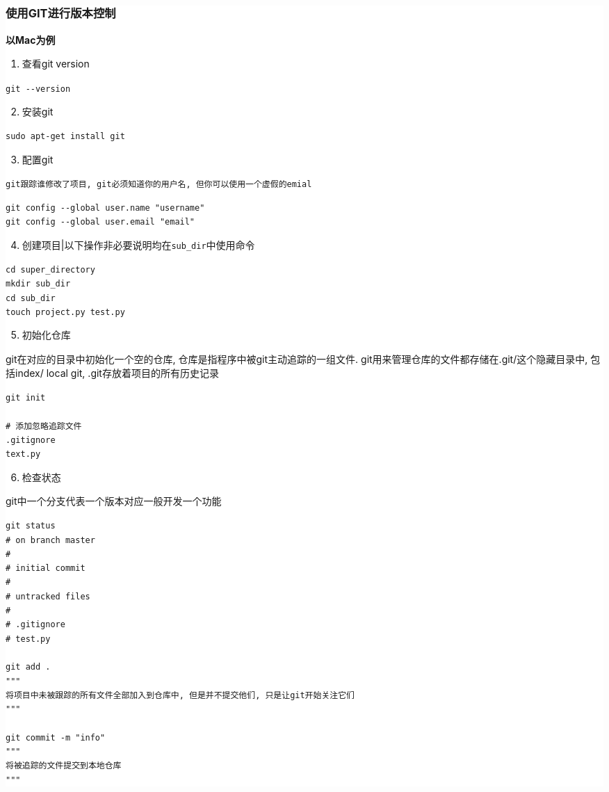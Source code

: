 ### 使用GIT进行版本控制

**以Mac为例**

1. 查看git version

```she
git --version
```

2. 安装git

```shell
sudo apt-get install git
```

3. 配置git

`git跟踪谁修改了项目, git必须知道你的用户名, 但你可以使用一个虚假的emial`

```shell
git config --global user.name "username"
git config --global user.email "email"
```

4. 创建项目|以下操作非必要说明均在`sub_dir`中使用命令

```shell
cd super_directory
mkdir sub_dir
cd sub_dir
touch project.py test.py
```

5. 初始化仓库

git在对应的目录中初始化一个空的仓库,  仓库是指程序中被git主动追踪的一组文件.  git用来管理仓库的文件都存储在.git/这个隐藏目录中, 包括index/ local git,  .git存放着项目的所有历史记录

```shell
git init

# 添加忽略追踪文件
.gitignore
text.py
```

6. 检查状态

git中一个分支代表一个版本对应一般开发一个功能

```shell
git status
# on branch master
#
# initial commit
#
# untracked files
#
# .gitignore
# test.py

git add .
"""
将项目中未被跟踪的所有文件全部加入到仓库中, 但是并不提交他们, 只是让git开始关注它们
"""

git commit -m "info"
"""
将被追踪的文件提交到本地仓库
"""
```

